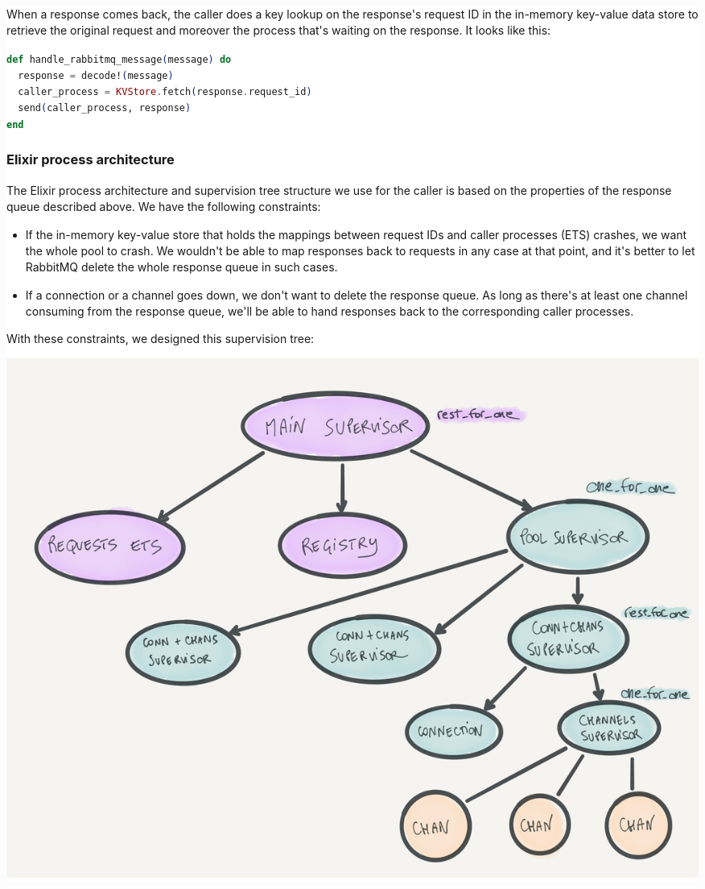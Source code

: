 When a response comes back, the caller does a key lookup on the response's request ID in the in-memory key-value data store to retrieve the original request and moreover the process that's waiting on the response. It looks like this:

```elixir
def handle_rabbitmq_message(message) do
  response = decode!(message)
  caller_process = KVStore.fetch(response.request_id)
  send(caller_process, response)
end
```

### Elixir process architecture

The Elixir process architecture and supervision tree structure we use for the caller is based on the properties of the response queue described above. We have the following constraints:

  * If the in-memory key-value store that holds the mappings between request IDs and caller processes (ETS) crashes, we want the whole pool to crash. We wouldn't be able to map responses back to requests in any case at that point, and it's better to let RabbitMQ delete the whole response queue in such cases.

  * If a connection or a channel goes down, we don't want to delete the response queue. As long as there's at least one channel consuming from the response queue, we'll be able to hand responses back to the corresponding caller processes.

With these constraints, we designed this supervision tree:

![Sketch of the supervision tree](sketch-supervision-tree.png)
